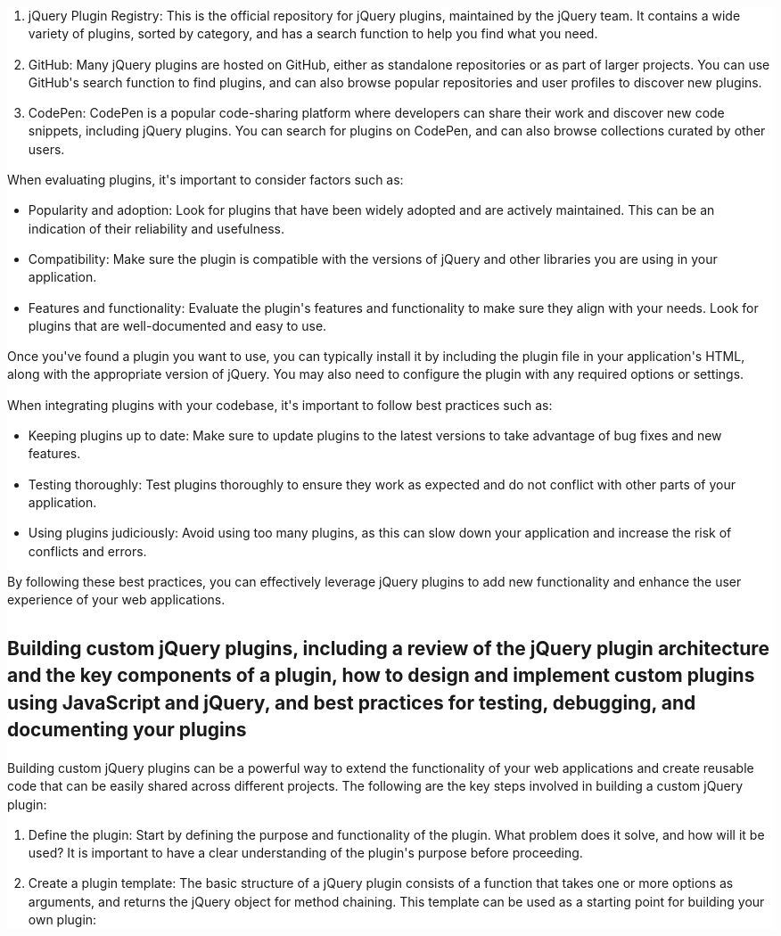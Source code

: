1. jQuery Plugin Registry: This is the official repository for jQuery plugins, maintained by the jQuery team. It contains a wide variety of plugins, sorted by category, and has a search function to help you find what you need.

2. GitHub: Many jQuery plugins are hosted on GitHub, either as standalone repositories or as part of larger projects. You can use GitHub's search function to find plugins, and can also browse popular repositories and user profiles to discover new plugins.

3. CodePen: CodePen is a popular code-sharing platform where developers can share their work and discover new code snippets, including jQuery plugins. You can search for plugins on CodePen, and can also browse collections curated by other users.

When evaluating plugins, it's important to consider factors such as:

- Popularity and adoption: Look for plugins that have been widely adopted and are actively maintained. This can be an indication of their reliability and usefulness.

- Compatibility: Make sure the plugin is compatible with the versions of jQuery and other libraries you are using in your application.

- Features and functionality: Evaluate the plugin's features and functionality to make sure they align with your needs. Look for plugins that are well-documented and easy to use.

Once you've found a plugin you want to use, you can typically install it by including the plugin file in your application's HTML, along with the appropriate version of jQuery. You may also need to configure the plugin with any required options or settings.

When integrating plugins with your codebase, it's important to follow best practices such as:

- Keeping plugins up to date: Make sure to update plugins to the latest versions to take advantage of bug fixes and new features.

- Testing thoroughly: Test plugins thoroughly to ensure they work as expected and do not conflict with other parts of your application.

- Using plugins judiciously: Avoid using too many plugins, as this can slow down your application and increase the risk of conflicts and errors.

By following these best practices, you can effectively leverage jQuery plugins to add new functionality and enhance the user experience of your web applications.

## Building custom jQuery plugins, including a review of the jQuery plugin architecture and the key components of a plugin, how to design and implement custom plugins using JavaScript and jQuery, and best practices for testing, debugging, and documenting your plugins

Building custom jQuery plugins can be a powerful way to extend the functionality of your web applications and create reusable code that can be easily shared across different projects. The following are the key steps involved in building a custom jQuery plugin:

1. Define the plugin: Start by defining the purpose and functionality of the plugin. What problem does it solve, and how will it be used? It is important to have a clear understanding of the plugin's purpose before proceeding.

2. Create a plugin template: The basic structure of a jQuery plugin consists of a function that takes one or more options as arguments, and returns the jQuery object for method chaining. This template can be used as a starting point for building your own plugin:
